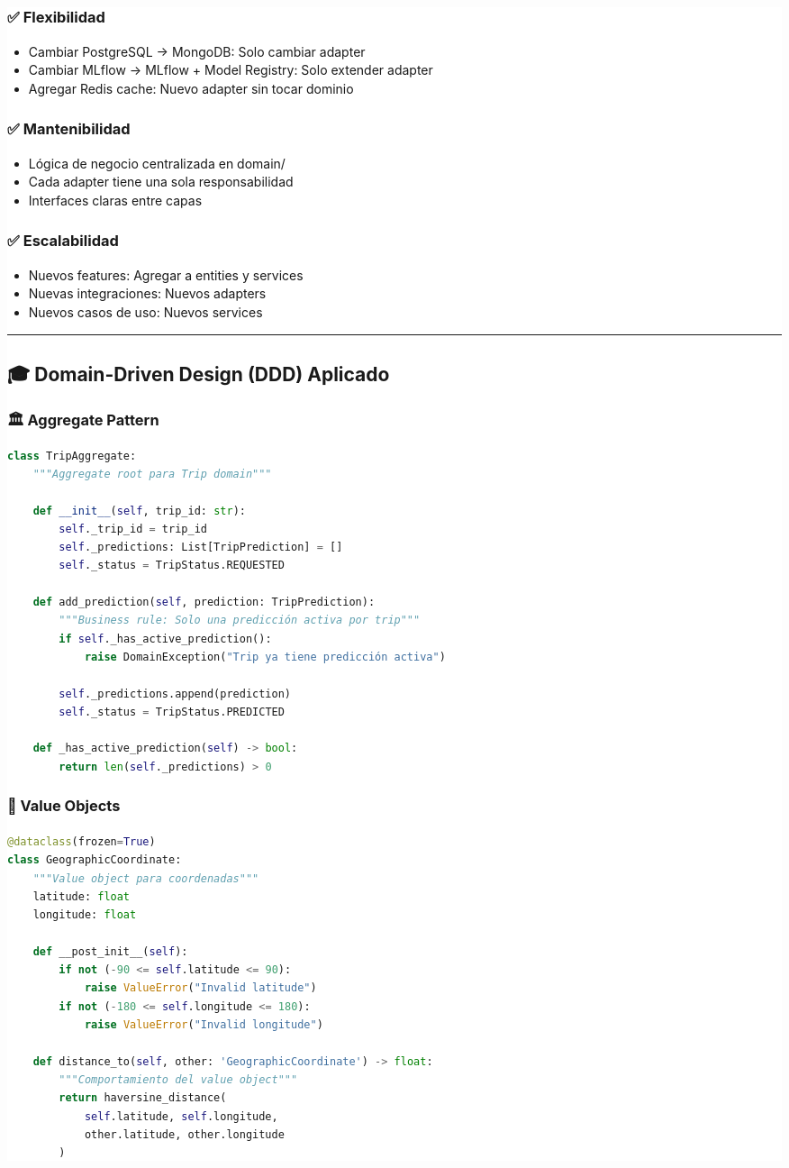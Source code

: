 ### **✅ Flexibilidad**
- Cambiar PostgreSQL → MongoDB: Solo cambiar adapter
- Cambiar MLflow → MLflow + Model Registry: Solo extender adapter
- Agregar Redis cache: Nuevo adapter sin tocar dominio

### **✅ Mantenibilidad**
- Lógica de negocio centralizada en domain/
- Cada adapter tiene una sola responsabilidad
- Interfaces claras entre capas

### **✅ Escalabilidad**
- Nuevos features: Agregar a entities y services
- Nuevas integraciones: Nuevos adapters
- Nuevos casos de uso: Nuevos services

---

## 🎓 **Domain-Driven Design (DDD) Aplicado**

### **🏛️ Aggregate Pattern**
```python
class TripAggregate:
    """Aggregate root para Trip domain"""

    def __init__(self, trip_id: str):
        self._trip_id = trip_id
        self._predictions: List[TripPrediction] = []
        self._status = TripStatus.REQUESTED

    def add_prediction(self, prediction: TripPrediction):
        """Business rule: Solo una predicción activa por trip"""
        if self._has_active_prediction():
            raise DomainException("Trip ya tiene predicción activa")

        self._predictions.append(prediction)
        self._status = TripStatus.PREDICTED

    def _has_active_prediction(self) -> bool:
        return len(self._predictions) > 0
```

### **🎯 Value Objects**
```python
@dataclass(frozen=True)
class GeographicCoordinate:
    """Value object para coordenadas"""
    latitude: float
    longitude: float

    def __post_init__(self):
        if not (-90 <= self.latitude <= 90):
            raise ValueError("Invalid latitude")
        if not (-180 <= self.longitude <= 180):
            raise ValueError("Invalid longitude")

    def distance_to(self, other: 'GeographicCoordinate') -> float:
        """Comportamiento del value object"""
        return haversine_distance(
            self.latitude, self.longitude,
            other.latitude, other.longitude
        )
```
